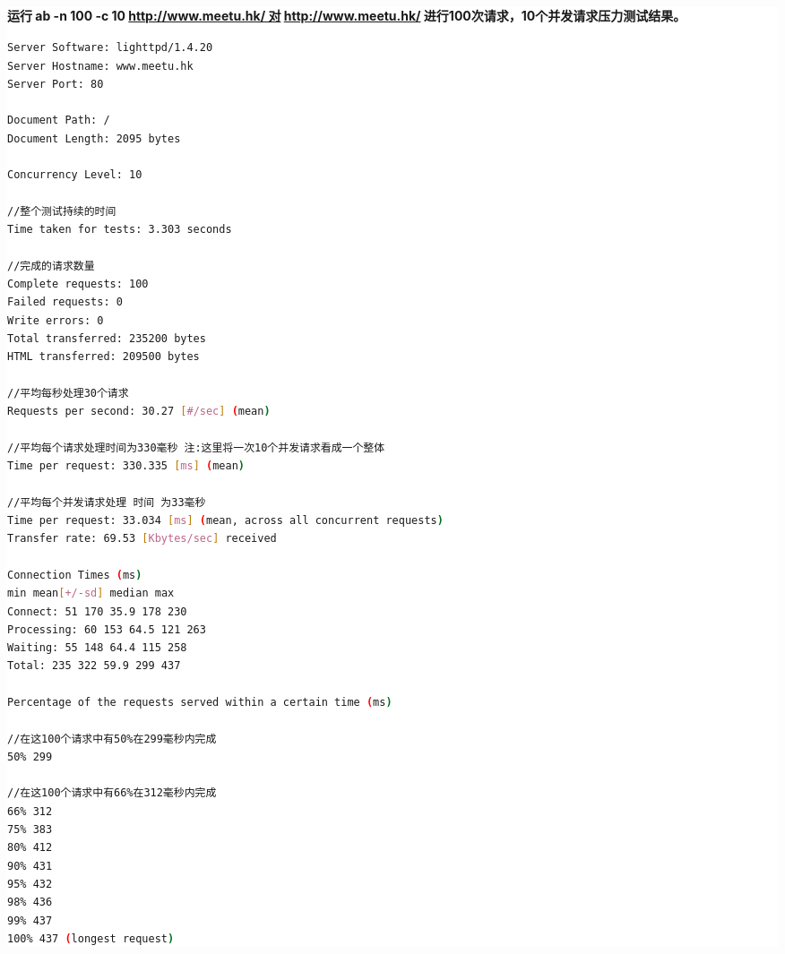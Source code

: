 **运行 ab -n 100 -c 10 http://www.meetu.hk/ 对 http://www.meetu.hk/ 进行100次请求，10个并发请求压力测试结果。**

```bash
Server Software: lighttpd/1.4.20
Server Hostname: www.meetu.hk
Server Port: 80
 
Document Path: /
Document Length: 2095 bytes
 
Concurrency Level: 10
 
//整个测试持续的时间 
Time taken for tests: 3.303 seconds
 
//完成的请求数量 
Complete requests: 100
Failed requests: 0
Write errors: 0
Total transferred: 235200 bytes
HTML transferred: 209500 bytes
 
//平均每秒处理30个请求 
Requests per second: 30.27 [#/sec] (mean)
 
//平均每个请求处理时间为330毫秒 注:这里将一次10个并发请求看成一个整体 
Time per request: 330.335 [ms] (mean)
 
//平均每个并发请求处理 时间 为33毫秒 
Time per request: 33.034 [ms] (mean, across all concurrent requests)
Transfer rate: 69.53 [Kbytes/sec] received
 
Connection Times (ms)
min mean[+/-sd] median max
Connect: 51 170 35.9 178 230
Processing: 60 153 64.5 121 263
Waiting: 55 148 64.4 115 258
Total: 235 322 59.9 299 437
 
Percentage of the requests served within a certain time (ms)
 
//在这100个请求中有50%在299毫秒内完成 
50% 299
 
//在这100个请求中有66%在312毫秒内完成 
66% 312
75% 383
80% 412
90% 431
95% 432
98% 436
99% 437
100% 437 (longest request)
```
